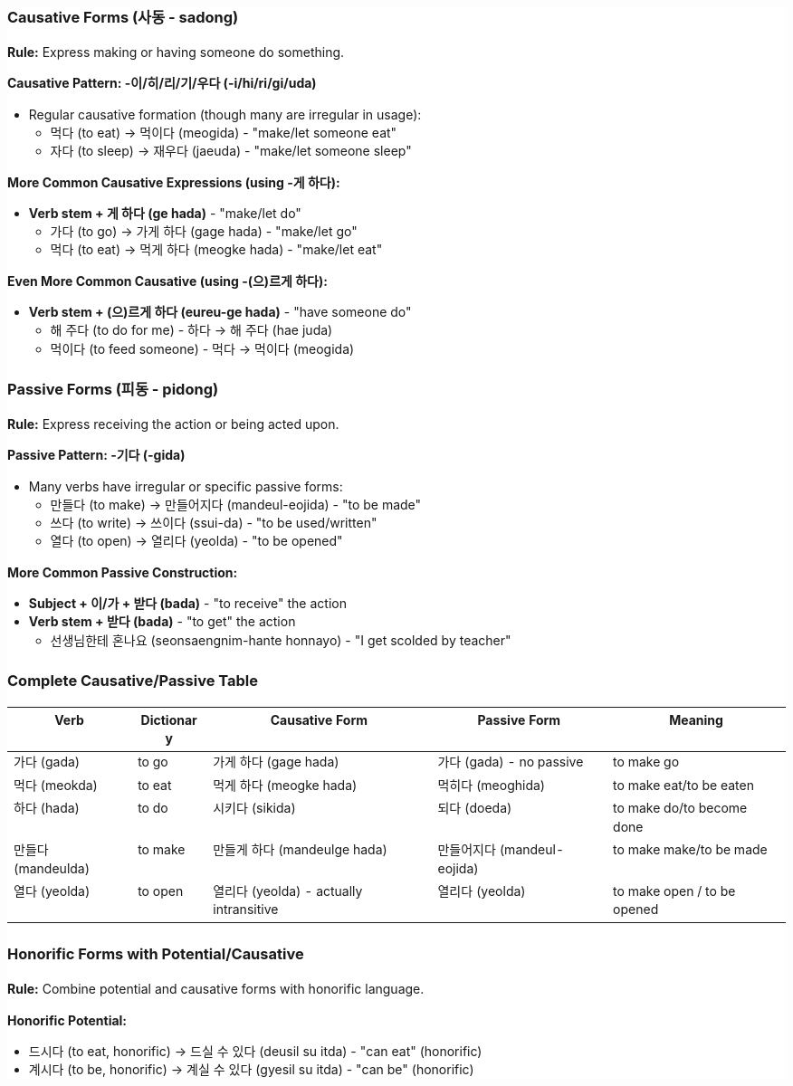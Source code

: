 ### Causative Forms (사동 - sadong)

**Rule:** Express making or having someone do something.

**Causative Pattern: -이/히/리/기/우다 (-i/hi/ri/gi/uda)**
- Regular causative formation (though many are irregular in usage):
  - 먹다 (to eat) → 먹이다 (meogida) - "make/let someone eat"
  - 자다 (to sleep) → 재우다 (jaeuda) - "make/let someone sleep"

**More Common Causative Expressions (using -게 하다):**
- **Verb stem + 게 하다 (ge hada)** - "make/let do"
  - 가다 (to go) → 가게 하다 (gage hada) - "make/let go"
  - 먹다 (to eat) → 먹게 하다 (meogke hada) - "make/let eat"

**Even More Common Causative (using -(으)르게 하다):**
- **Verb stem + (으)르게 하다 (eureu-ge hada)** - "have someone do"
  - 해 주다 (to do for me) - 하다 → 해 주다 (hae juda)
  - 먹이다 (to feed someone) - 먹다 → 먹이다 (meogida)

### Passive Forms (피동 - pidong)

**Rule:** Express receiving the action or being acted upon.

**Passive Pattern: -기다 (-gida)**
- Many verbs have irregular or specific passive forms:
  - 만들다 (to make) → 만들어지다 (mandeul-eojida) - "to be made"
  - 쓰다 (to write) → 쓰이다 (ssui-da) - "to be used/written"
  - 열다 (to open) → 열리다 (yeolda) - "to be opened"

**More Common Passive Construction:**
- **Subject + 이/가 + 받다 (bada)** - "to receive" the action
- **Verb stem + 받다 (bada)** - "to get" the action
  - 선생님한테 혼나요 (seonsaengnim-hante honnayo) - "I get scolded by teacher"

### Complete Causative/Passive Table

| Verb | Dictionary | Causative Form | Passive Form | Meaning |
|------|------------|----------------|--------------|---------|
| 가다 (gada) | to go | 가게 하다 (gage hada) | 가다 (gada) - no passive | to make go |
| 먹다 (meokda) | to eat | 먹게 하다 (meogke hada) | 먹히다 (meoghida) | to make eat/to be eaten |
| 하다 (hada) | to do | 시키다 (sikida) | 되다 (doeda) | to make do/to become done |
| 만들다 (mandeulda) | to make | 만들게 하다 (mandeulge hada) | 만들어지다 (mandeul-eojida) | to make make/to be made |
| 열다 (yeolda) | to open | 열리다 (yeolda) - actually intransitive | 열리다 (yeolda) | to make open / to be opened |

### Honorific Forms with Potential/Causative

**Rule:** Combine potential and causative forms with honorific language.

**Honorific Potential:**
- 드시다 (to eat, honorific) → 드실 수 있다 (deusil su itda) - "can eat" (honorific)
- 계시다 (to be, honorific) → 계실 수 있다 (gyesil su itda) - "can be" (honorific)
